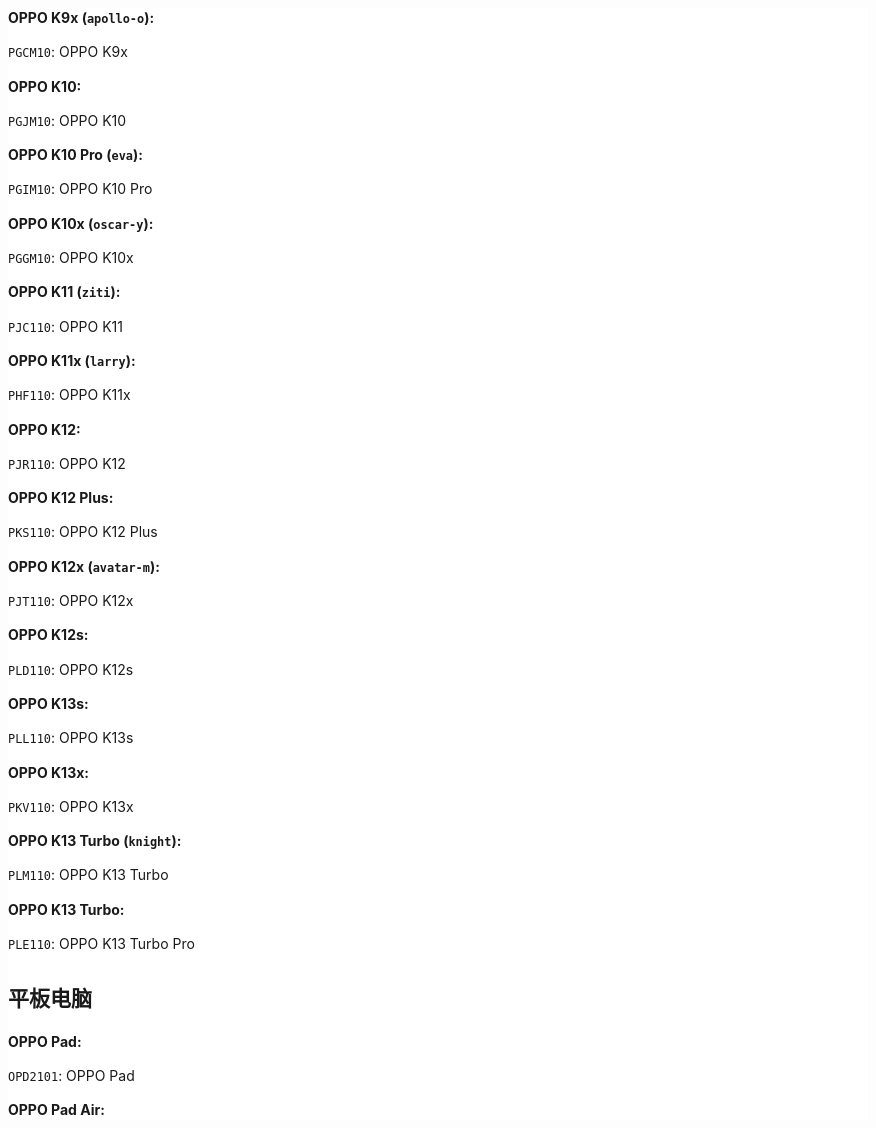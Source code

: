 **OPPO K9x (`apollo-o`):**

`PGCM10`: OPPO K9x

**OPPO K10:**

`PGJM10`: OPPO K10

**OPPO K10 Pro (`eva`):**

`PGIM10`: OPPO K10 Pro

**OPPO K10x (`oscar-y`):**

`PGGM10`: OPPO K10x

**OPPO K11 (`ziti`):**

`PJC110`: OPPO K11

**OPPO K11x (`larry`):**

`PHF110`: OPPO K11x

**OPPO K12:**

`PJR110`: OPPO K12

**OPPO K12 Plus:**

`PKS110`: OPPO K12 Plus

**OPPO K12x (`avatar-m`):**

`PJT110`: OPPO K12x

**OPPO K12s:**

`PLD110`: OPPO K12s

**OPPO K13s:**

`PLL110`: OPPO K13s

**OPPO K13x:**

`PKV110`: OPPO K13x

**OPPO K13 Turbo (`knight`):**

`PLM110`: OPPO K13 Turbo

**OPPO K13 Turbo:**

`PLE110`: OPPO K13 Turbo Pro

## 平板电脑

**OPPO Pad:**

`OPD2101`: OPPO Pad

**OPPO Pad Air:**
